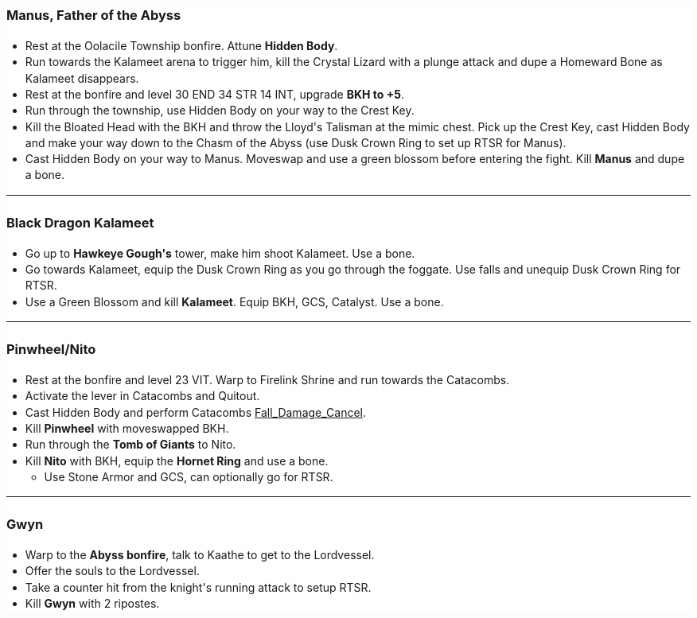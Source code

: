 
### Manus, Father of the Abyss

- Rest at the Oolacile Township bonfire. Attune **Hidden Body**.
- Run towards the Kalameet arena to trigger him, kill the Crystal Lizard with a plunge attack and dupe a Homeward Bone as Kalameet disappears.
- Rest at the bonfire and level 30 END 34 STR 14 INT, upgrade **BKH to +5**.
- Run through the township, use Hidden Body on your way to the Crest Key.
- Kill the Bloated Head with the BKH and throw the Lloyd's Talisman at the mimic chest. Pick up the Crest Key, cast Hidden Body and make your way down to the Chasm of the Abyss (use Dusk Crown Ring to set up RTSR for Manus).
- Cast Hidden Body on your way to Manus. Moveswap and use a green blossom before entering the fight. Kill **Manus** and dupe a bone.

---

### Black Dragon Kalameet

- Go up to **Hawkeye Gough's** tower, make him shoot Kalameet. Use a bone.
- Go towards Kalameet, equip the Dusk Crown Ring as you go through the foggate. Use falls and unequip Dusk Crown Ring for RTSR.
- Use a Green Blossom and kill **Kalameet**. Equip BKH, GCS, Catalyst. Use a bone.

---

### Pinwheel/Nito

- Rest at the bonfire and level 23 VIT. Warp to Firelink Shrine and run towards the Catacombs.
- Activate the lever in Catacombs and Quitout.
- Cast Hidden Body and perform Catacombs [Fall_Damage_Cancel](/darksouls/fall-damage-cancel).
- Kill **Pinwheel** with moveswapped BKH.
- Run through the **Tomb of Giants** to Nito.
- Kill **Nito** with BKH, equip the **Hornet Ring** and use a bone.
  - Use Stone Armor and GCS, can optionally go for RTSR.

---

### Gwyn

- Warp to the **Abyss bonfire**, talk to Kaathe to get to the Lordvessel.
- Offer the souls to the Lordvessel.
- Take a counter hit from the knight's running attack to setup RTSR.
- Kill **Gwyn** with 2 ripostes.
